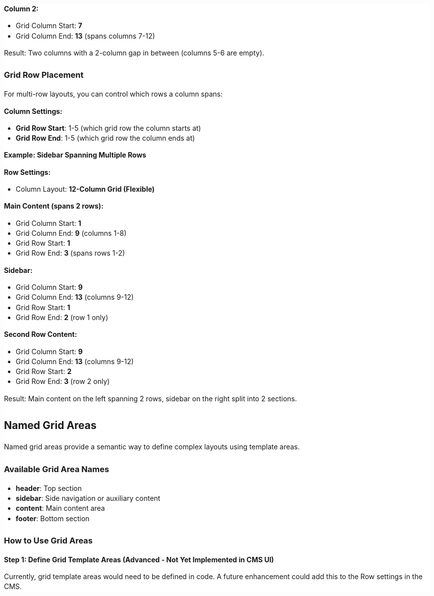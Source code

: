 **Column 2:**
- Grid Column Start: **7**
- Grid Column End: **13** (spans columns 7-12)

Result: Two columns with a 2-column gap in between (columns 5-6 are empty).

### Grid Row Placement

For multi-row layouts, you can control which rows a column spans:

**Column Settings:**
- **Grid Row Start**: 1-5 (which grid row the column starts at)
- **Grid Row End**: 1-5 (which grid row the column ends at)

**Example: Sidebar Spanning Multiple Rows**

**Row Settings:**
- Column Layout: **12-Column Grid (Flexible)**

**Main Content (spans 2 rows):**
- Grid Column Start: **1**
- Grid Column End: **9** (columns 1-8)
- Grid Row Start: **1**
- Grid Row End: **3** (spans rows 1-2)

**Sidebar:**
- Grid Column Start: **9**
- Grid Column End: **13** (columns 9-12)
- Grid Row Start: **1**
- Grid Row End: **2** (row 1 only)

**Second Row Content:**
- Grid Column Start: **9**
- Grid Column End: **13** (columns 9-12)
- Grid Row Start: **2**
- Grid Row End: **3** (row 2 only)

Result: Main content on the left spanning 2 rows, sidebar on the right split into 2 sections.

## Named Grid Areas

Named grid areas provide a semantic way to define complex layouts using template areas.

### Available Grid Area Names

- **header**: Top section
- **sidebar**: Side navigation or auxiliary content
- **content**: Main content area
- **footer**: Bottom section

### How to Use Grid Areas

**Step 1: Define Grid Template Areas (Advanced - Not Yet Implemented in CMS UI)**

Currently, grid template areas would need to be defined in code. A future enhancement could add this to the Row settings in the CMS.
